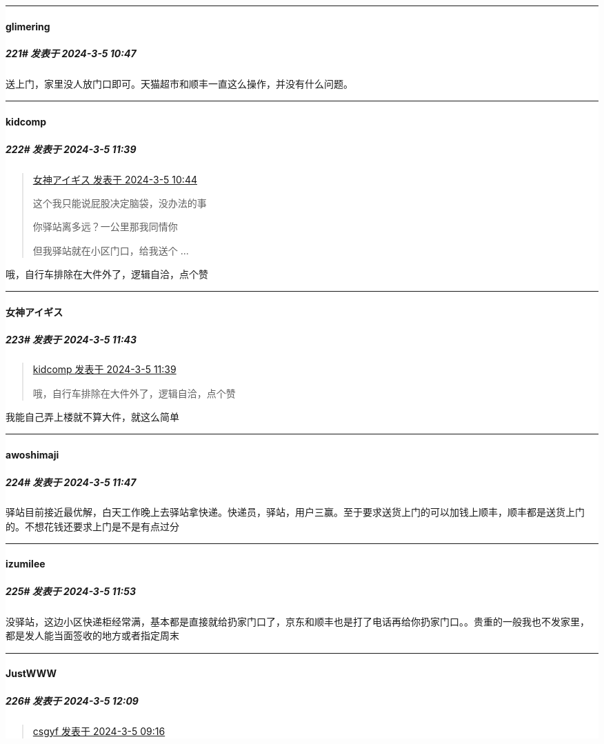 *****

####  glimering  
##### 221#       发表于 2024-3-5 10:47

送上门，家里没人放门口即可。天猫超市和顺丰一直这么操作，并没有什么问题。


*****

####  kidcomp  
##### 222#       发表于 2024-3-5 11:39

<blockquote><a href="httphttps://bbs.saraba1st.com/2b/forum.php?mod=redirect&amp;goto=findpost&amp;pid=64150987&amp;ptid=2173970" target="_blank">女神アイギス 发表于 2024-3-5 10:44</a>

这个我只能说屁股决定脑袋，没办法的事

你驿站离多远？一公里那我同情你

但我驿站就在小区门口，给我送个 ...</blockquote>
哦，自行车排除在大件外了，逻辑自洽，点个赞


*****

####  女神アイギス  
##### 223#       发表于 2024-3-5 11:43

<blockquote><a href="httphttps://bbs.saraba1st.com/2b/forum.php?mod=redirect&amp;goto=findpost&amp;pid=64151709&amp;ptid=2173970" target="_blank">kidcomp 发表于 2024-3-5 11:39</a>

哦，自行车排除在大件外了，逻辑自洽，点个赞</blockquote>
我能自己弄上楼就不算大件，就这么简单

*****

####  awoshimaji  
##### 224#       发表于 2024-3-5 11:47

驿站目前接近最优解，白天工作晚上去驿站拿快递。快递员，驿站，用户三赢。至于要求送货上门的可以加钱上顺丰，顺丰都是送货上门的。不想花钱还要求上门是不是有点过分


*****

####  izumilee  
##### 225#       发表于 2024-3-5 11:53

没驿站，这边小区快递柜经常满，基本都是直接就给扔家门口了，京东和顺丰也是打了电话再给你扔家门口。。贵重的一般我也不发家里，都是发人能当面签收的地方或者指定周末


*****

####  JustWWW  
##### 226#       发表于 2024-3-5 12:09

<blockquote><a href="httphttps://bbs.saraba1st.com/2b/forum.php?mod=redirect&amp;goto=findpost&amp;pid=64149888&amp;ptid=2173970" target="_blank">csgyf 发表于 2024-3-5 09:16</a>
